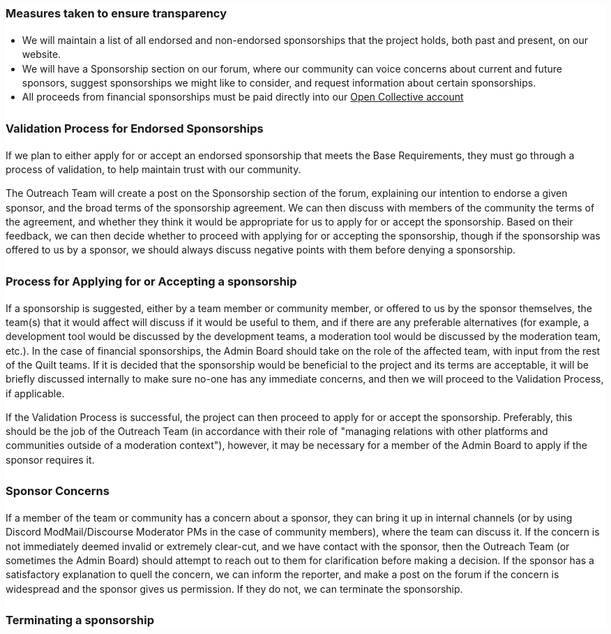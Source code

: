 ### Measures taken to ensure transparency

- We will maintain a list of all endorsed and non-endorsed sponsorships that the project holds, both past and present, on our website.
- We will have a Sponsorship section on our forum, where our community can voice concerns about current and future sponsors, suggest sponsorships we might like to consider, and request information about certain sponsorships.
- All proceeds from financial sponsorships must be paid directly into our [Open Collective account](https://opencollective.com/quiltmc)

### Validation Process for Endorsed Sponsorships

If we plan to either apply for or accept an endorsed sponsorship that meets the Base Requirements, they must go through a process of validation, to help maintain trust with our community. 

The Outreach Team will create a post on the Sponsorship section of the forum, explaining our intention to endorse a given sponsor, and the broad terms of the sponsorship agreement. We can then discuss with members of the community the terms of the agreement, and whether they think it would be appropriate for us to apply for or accept the sponsorship. Based on their feedback, we can then decide whether to proceed with applying for or accepting the sponsorship, though if the sponsorship was offered to us by a sponsor, we should always discuss negative points with them before denying a sponsorship.

### Process for Applying for or Accepting a sponsorship

If a sponsorship is suggested, either by a team member or community member, or offered to us by the sponsor themselves, the team(s) that it would affect will discuss if it would be useful to them, and if there are any preferable alternatives (for example, a development tool would be discussed by the development teams, a moderation tool would be discussed by the moderation team, etc.). In the case of financial sponsorships, the Admin Board should take on the role of the affected team, with input from the rest of the Quilt teams. If it is decided that the sponsorship would be beneficial to the project and its terms are acceptable, it will be briefly discussed internally to make sure no-one has any immediate concerns, and then we will proceed to the Validation Process, if applicable.

If the Validation Process is successful, the project can then proceed to apply for or accept the sponsorship. Preferably, this should be the job of the Outreach Team (in accordance with their role of "managing relations with other platforms and communities outside of a moderation context"), however, it may be necessary for a member of the Admin Board to apply if the sponsor requires it.

### Sponsor Concerns

If a member of the team or community has a concern about a sponsor, they can bring it up in internal channels (or by using Discord ModMail/Discourse Moderator PMs in the case of community members), where the team can discuss it. If the concern is not immediately deemed invalid or extremely clear-cut, and we have contact with the sponsor, then the Outreach Team (or sometimes the Admin Board) should attempt to reach out to them for clarification before making a decision. If the sponsor has a satisfactory explanation to quell the concern, we can inform the reporter, and make a post on the forum if the concern is widespread and the sponsor gives us permission. If they do not, we can terminate the sponsorship.

### Terminating a sponsorship
